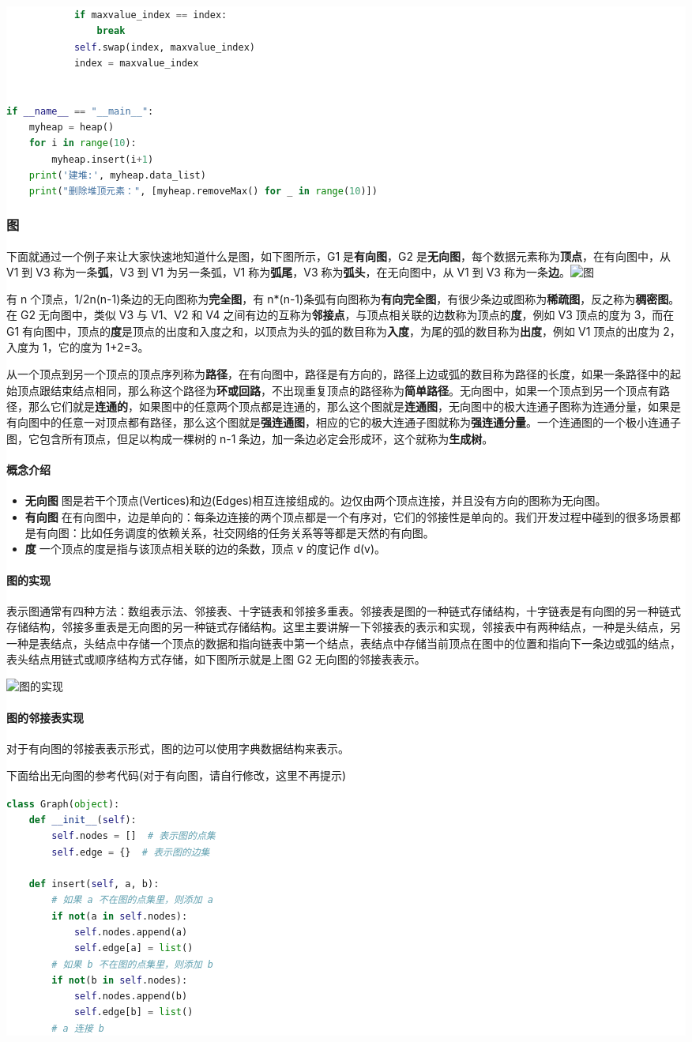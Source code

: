 ```python
            if maxvalue_index == index:
                break
            self.swap(index, maxvalue_index)
            index = maxvalue_index


if __name__ == "__main__":
    myheap = heap()
    for i in range(10):
        myheap.insert(i+1)
    print('建堆:', myheap.data_list)
    print("删除堆顶元素：", [myheap.removeMax() for _ in range(10)])
```

### 图

下面就通过一个例子来让大家快速地知道什么是图，如下图所示，G1 是**有向图**，G2 是**无向图**，每个数据元素称为**顶点**，在有向图中，从 V1 到 V3 称为一条**弧**，V3 到 V1 为另一条弧，V1 称为**弧尾**，V3 称为**弧头**，在无向图中，从 V1 到 V3 称为一条**边**。![图](https://doc.shiyanlou.com/sjjg/15.png)

有 n 个顶点，1/2n(n-1)条边的无向图称为**完全图**，有 n*(n-1)条弧有向图称为**有向完全图**，有很少条边或图称为**稀疏图**，反之称为**稠密图**。在 G2 无向图中，类似 V3 与 V1、V2 和 V4 之间有边的互称为**邻接点**，与顶点相关联的边数称为顶点的**度**，例如 V3 顶点的度为 3，而在 G1 有向图中，顶点的**度**是顶点的出度和入度之和，以顶点为头的弧的数目称为**入度**，为尾的弧的数目称为**出度**，例如 V1 顶点的出度为 2，入度为 1，它的度为 1+2=3。

从一个顶点到另一个顶点的顶点序列称为**路径**，在有向图中，路径是有方向的，路径上边或弧的数目称为路径的长度，如果一条路径中的起始顶点跟结束结点相同，那么称这个路径为**环或回路**，不出现重复顶点的路径称为**简单路径**。无向图中，如果一个顶点到另一个顶点有路径，那么它们就是**连通的**，如果图中的任意两个顶点都是连通的，那么这个图就是**连通图**，无向图中的极大连通子图称为连通分量，如果是有向图中的任意一对顶点都有路径，那么这个图就是**强连通图**，相应的它的极大连通子图就称为**强连通分量**。一个连通图的一个极小连通子图，它包含所有顶点，但足以构成一棵树的 n-1 条边，加一条边必定会形成环，这个就称为**生成树**。

#### 概念介绍

- **无向图** 图是若干个顶点(Vertices)和边(Edges)相互连接组成的。边仅由两个顶点连接，并且没有方向的图称为无向图。
- **有向图** 在有向图中，边是单向的：每条边连接的两个顶点都是一个有序对，它们的邻接性是单向的。我们开发过程中碰到的很多场景都是有向图：比如任务调度的依赖关系，社交网络的任务关系等等都是天然的有向图。
- **度** 一个顶点的度是指与该顶点相关联的边的条数，顶点 v 的度记作 d(v)。

#### 图的实现

表示图通常有四种方法：数组表示法、邻接表、十字链表和邻接多重表。邻接表是图的一种链式存储结构，十字链表是有向图的另一种链式存储结构，邻接多重表是无向图的另一种链式存储结构。这里主要讲解一下邻接表的表示和实现，邻接表中有两种结点，一种是头结点，另一种是表结点，头结点中存储一个顶点的数据和指向链表中第一个结点，表结点中存储当前顶点在图中的位置和指向下一条边或弧的结点，表头结点用链式或顺序结构方式存储，如下图所示就是上图 G2 无向图的邻接表表示。

![图的实现](https://doc.shiyanlou.com/sjjg/16.png)

#### 图的邻接表实现

对于有向图的邻接表表示形式，图的边可以使用字典数据结构来表示。

下面给出无向图的参考代码(对于有向图，请自行修改，这里不再提示)

```python
class Graph(object):
    def __init__(self):
        self.nodes = []  # 表示图的点集
        self.edge = {}  # 表示图的边集

    def insert(self, a, b):
        # 如果 a 不在图的点集里，则添加 a
        if not(a in self.nodes):
            self.nodes.append(a)
            self.edge[a] = list()
        # 如果 b 不在图的点集里，则添加 b
        if not(b in self.nodes):
            self.nodes.append(b)
            self.edge[b] = list()
        # a 连接 b
```
